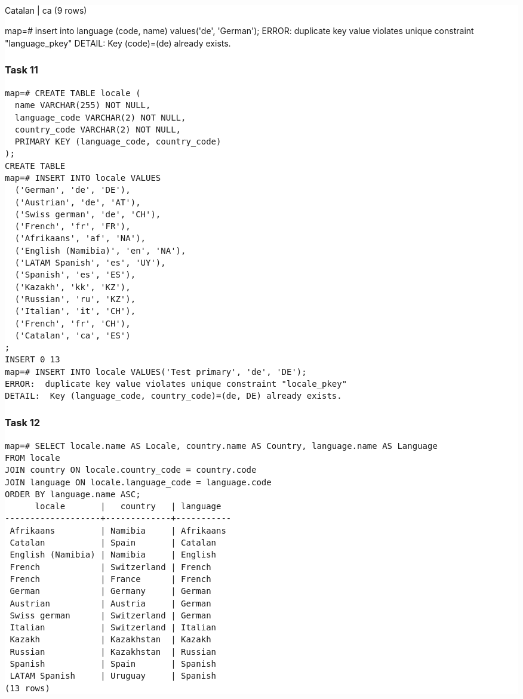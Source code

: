  Catalan   | ca
(9 rows)

map=# insert into language (code, name) values(&apos;de&apos;, &apos;German&apos;);
ERROR:  duplicate key value violates unique constraint &quot;language_pkey&quot;
DETAIL:  Key (code)=(de) already exists.</pre>

### Task 11
<pre>map=# CREATE TABLE locale (
  name VARCHAR(255) NOT NULL,
  language_code VARCHAR(2) NOT NULL,
  country_code VARCHAR(2) NOT NULL,
  PRIMARY KEY (language_code, country_code)
);
CREATE TABLE
map=# INSERT INTO locale VALUES
  (&apos;German&apos;, &apos;de&apos;, &apos;DE&apos;),
  (&apos;Austrian&apos;, &apos;de&apos;, &apos;AT&apos;),
  (&apos;Swiss german&apos;, &apos;de&apos;, &apos;CH&apos;),
  (&apos;French&apos;, &apos;fr&apos;, &apos;FR&apos;),
  (&apos;Afrikaans&apos;, &apos;af&apos;, &apos;NA&apos;),
  (&apos;English (Namibia)&apos;, &apos;en&apos;, &apos;NA&apos;),
  (&apos;LATAM Spanish&apos;, &apos;es&apos;, &apos;UY&apos;),
  (&apos;Spanish&apos;, &apos;es&apos;, &apos;ES&apos;),
  (&apos;Kazakh&apos;, &apos;kk&apos;, &apos;KZ&apos;),
  (&apos;Russian&apos;, &apos;ru&apos;, &apos;KZ&apos;),
  (&apos;Italian&apos;, &apos;it&apos;, &apos;CH&apos;),
  (&apos;French&apos;, &apos;fr&apos;, &apos;CH&apos;),
  (&apos;Catalan&apos;, &apos;ca&apos;, &apos;ES&apos;)
;
INSERT 0 13
map=# INSERT INTO locale VALUES(&apos;Test primary&apos;, &apos;de&apos;, &apos;DE&apos;);
ERROR:  duplicate key value violates unique constraint &quot;locale_pkey&quot;
DETAIL:  Key (language_code, country_code)=(de, DE) already exists.</pre>

### Task 12
<pre>map=# SELECT locale.name AS Locale, country.name AS Country, language.name AS Language
FROM locale
JOIN country ON locale.country_code = country.code
JOIN language ON locale.language_code = language.code
ORDER BY language.name ASC;
      locale       |   country   | language  
-------------------+-------------+-----------
 Afrikaans         | Namibia     | Afrikaans
 Catalan           | Spain       | Catalan
 English (Namibia) | Namibia     | English
 French            | Switzerland | French
 French            | France      | French
 German            | Germany     | German
 Austrian          | Austria     | German
 Swiss german      | Switzerland | German
 Italian           | Switzerland | Italian
 Kazakh            | Kazakhstan  | Kazakh
 Russian           | Kazakhstan  | Russian
 Spanish           | Spain       | Spanish
 LATAM Spanish     | Uruguay     | Spanish
(13 rows)
</pre>
